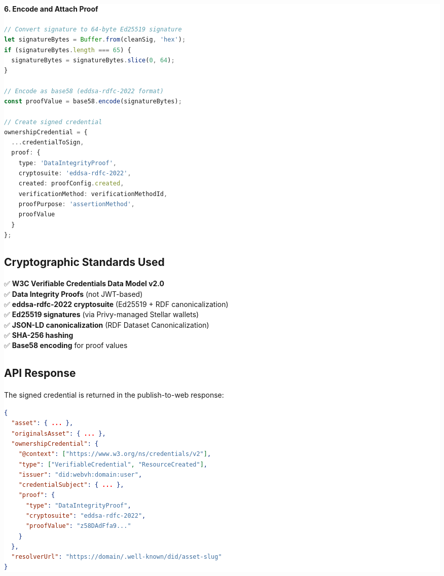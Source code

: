 #### 6. Encode and Attach Proof
```typescript
// Convert signature to 64-byte Ed25519 signature
let signatureBytes = Buffer.from(cleanSig, 'hex');
if (signatureBytes.length === 65) {
  signatureBytes = signatureBytes.slice(0, 64);
}

// Encode as base58 (eddsa-rdfc-2022 format)
const proofValue = base58.encode(signatureBytes);

// Create signed credential
ownershipCredential = {
  ...credentialToSign,
  proof: {
    type: 'DataIntegrityProof',
    cryptosuite: 'eddsa-rdfc-2022',
    created: proofConfig.created,
    verificationMethod: verificationMethodId,
    proofPurpose: 'assertionMethod',
    proofValue
  }
};
```

## Cryptographic Standards Used

✅ **W3C Verifiable Credentials Data Model v2.0**  
✅ **Data Integrity Proofs** (not JWT-based)  
✅ **eddsa-rdfc-2022 cryptosuite** (Ed25519 + RDF canonicalization)  
✅ **Ed25519 signatures** (via Privy-managed Stellar wallets)  
✅ **JSON-LD canonicalization** (RDF Dataset Canonicalization)  
✅ **SHA-256 hashing**  
✅ **Base58 encoding** for proof values  

## API Response

The signed credential is returned in the publish-to-web response:

```json
{
  "asset": { ... },
  "originalsAsset": { ... },
  "ownershipCredential": {
    "@context": ["https://www.w3.org/ns/credentials/v2"],
    "type": ["VerifiableCredential", "ResourceCreated"],
    "issuer": "did:webvh:domain:user",
    "credentialSubject": { ... },
    "proof": {
      "type": "DataIntegrityProof",
      "cryptosuite": "eddsa-rdfc-2022",
      "proofValue": "z58DAdFfa9..."
    }
  },
  "resolverUrl": "https://domain/.well-known/did/asset-slug"
}
```
